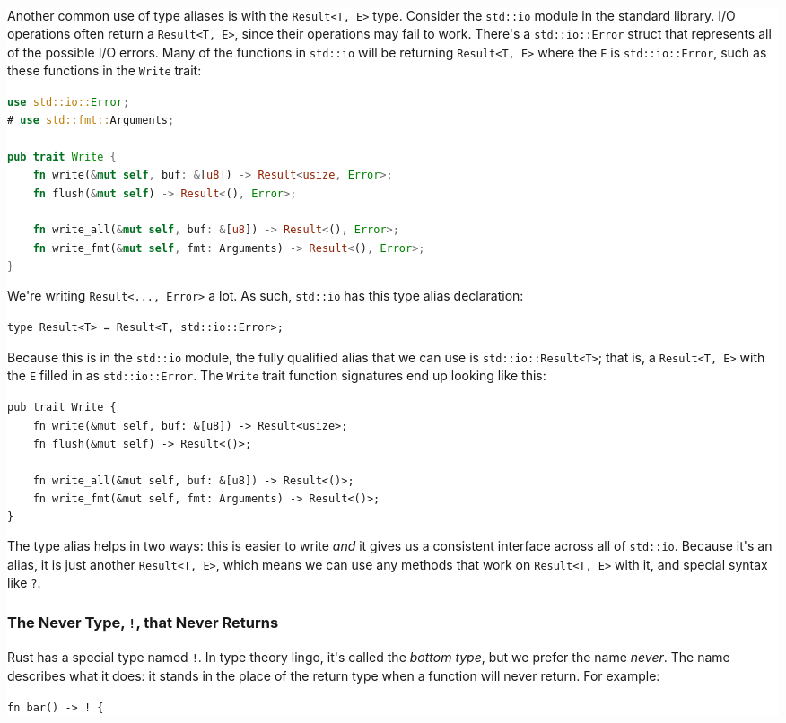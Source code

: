 Another common use of type aliases is with the `Result<T, E>` type. Consider
the `std::io` module in the standard library. I/O operations often return a
`Result<T, E>`, since their operations may fail to work. There's a
`std::io::Error` struct that represents all of the possible I/O errors. Many of
the functions in `std::io` will be returning `Result<T, E>` where the `E` is
`std::io::Error`, such as these functions in the `Write` trait:

```rust
use std::io::Error;
# use std::fmt::Arguments;

pub trait Write {
    fn write(&mut self, buf: &[u8]) -> Result<usize, Error>;
    fn flush(&mut self) -> Result<(), Error>;

    fn write_all(&mut self, buf: &[u8]) -> Result<(), Error>;
    fn write_fmt(&mut self, fmt: Arguments) -> Result<(), Error>;
}
```

We're writing `Result<..., Error>` a lot. As such, `std::io` has this type
alias declaration:

```rust,ignore
type Result<T> = Result<T, std::io::Error>;
```

Because this is in the `std::io` module, the fully qualified alias that we can
use is `std::io::Result<T>`; that is, a `Result<T, E>` with the `E` filled in
as `std::io::Error`. The `Write` trait function signatures end up looking like
this:

```rust,ignore
pub trait Write {
    fn write(&mut self, buf: &[u8]) -> Result<usize>;
    fn flush(&mut self) -> Result<()>;

    fn write_all(&mut self, buf: &[u8]) -> Result<()>;
    fn write_fmt(&mut self, fmt: Arguments) -> Result<()>;
}
```

The type alias helps in two ways: this is easier to write *and* it gives us a
consistent interface across all of `std::io`. Because it's an alias, it is just
another `Result<T, E>`, which means we can use any methods that work on
`Result<T, E>` with it, and special syntax like `?`.

### The Never Type, `!`, that Never Returns

Rust has a special type named `!`. In type theory lingo, it's called the
*bottom type*, but we prefer the name *never*. The name describes what it does:
it stands in the place of the return type when a function will never return.
For example:

```rust,ignore
fn bar() -> ! {
```
